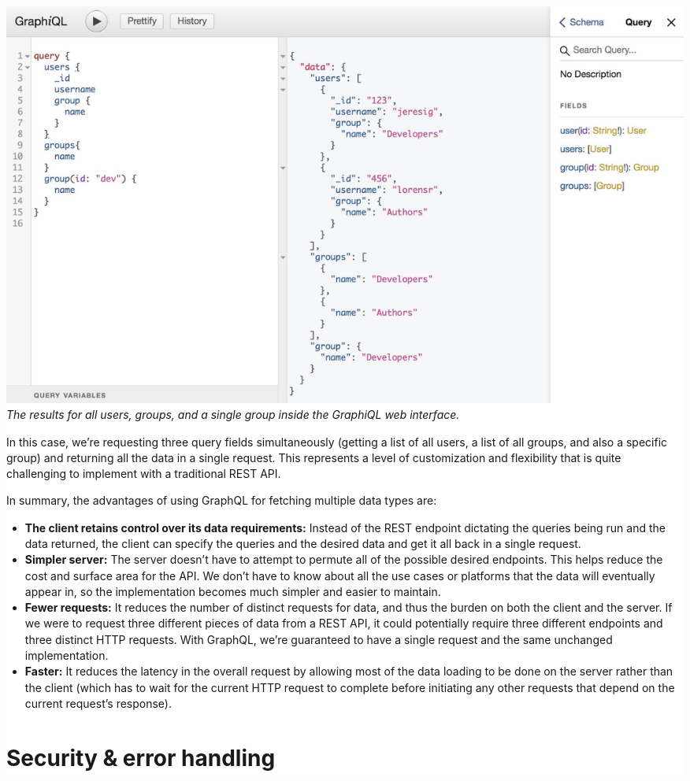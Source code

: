 ![One query for users, groups, and a group in GraphiQL](/img/users-groups-and-group.jpg)
*The results for all users, groups, and a single group inside the GraphiQL web interface.*

In this case, we’re requesting three query fields simultaneously (getting a list of all users, a list of all groups, and also a specific group) and returning all the data in a single request. This represents a level of customization and flexibility that is quite challenging to implement with a traditional REST API. 

In summary, the advantages of using GraphQL for fetching multiple data types are:

- **The client retains control over its data requirements:** Instead of the REST endpoint dictating the queries being run and the data returned, the client can specify the queries and the desired data and get it all back in a single request.
- **Simpler server:** The server doesn’t have to attempt to permute all of the possible desired endpoints. This helps reduce the cost and surface area for the API. We don’t have to know about all the use cases or platforms that the data will eventually appear in, so the implementation becomes much simpler and easier to maintain.
- **Fewer requests:** It reduces the number of distinct requests for data, and thus the burden on both the client and the server. If we were to request three different pieces of data from a REST API, it could potentially require three different endpoints and three distinct HTTP requests. With GraphQL, we’re guaranteed to have a single request and the same unchanged implementation.
- **Faster:** It reduces the latency in the overall request by allowing most of the data loading to be done on the server rather than the client (which has to wait for the current HTTP request to complete before initiating any other requests that depend on the current request’s response).

# Security & error handling
